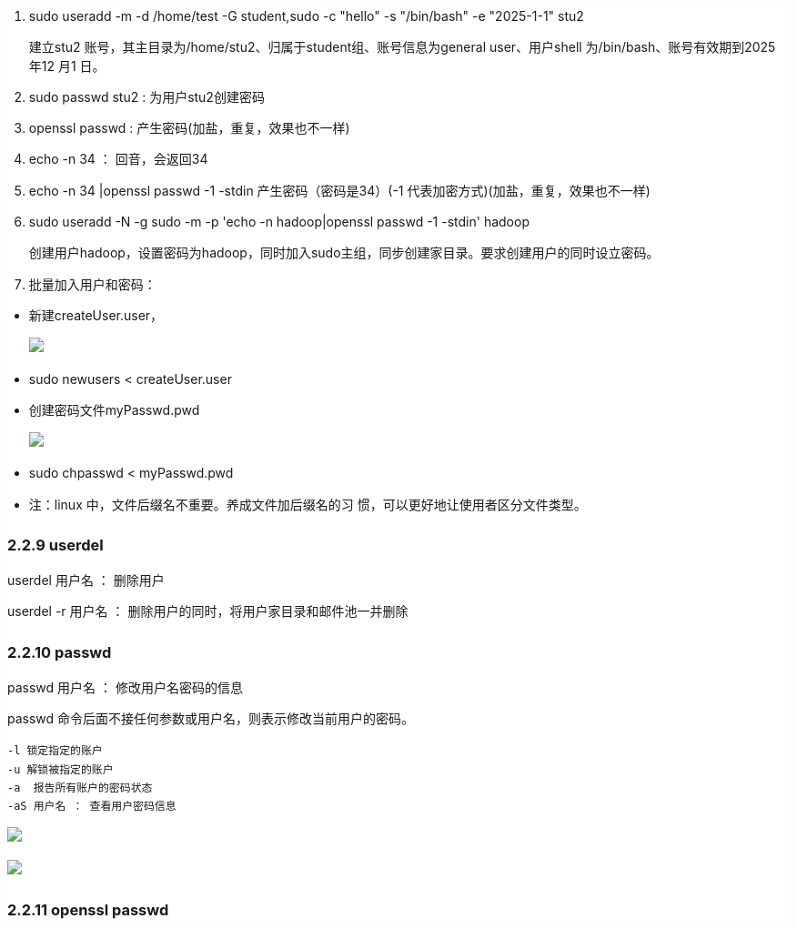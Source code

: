```
```

1. sudo useradd -m -d /home/test  -G student,sudo -c "hello" -s "/bin/bash" -e "2025-1-1"  stu2 

   建立stu2 账号，其主目录为/home/stu2、归属于student组、账号信息为general user、用户shell 为/bin/bash、账号有效期到2025 年12 月1 日。

2. sudo passwd stu2 : 为用户stu2创建密码

3. openssl passwd : 产生密码(加盐，重复，效果也不一样)

4. echo -n 34 ： 回音，会返回34

5. echo -n 34 |openssl passwd -1 -stdin 产生密码（密码是34）(-1 代表加密方式)(加盐，重复，效果也不一样)

6. sudo useradd -N -g sudo -m -p 'echo -n hadoop|openssl passwd -1 -stdin' hadoop

   创建用户hadoop，设置密码为hadoop，同时加入sudo主组，同步创建家目录。要求创建用户的同时设立密码。

7. 批量加入用户和密码：

- 新建createUser.user，

  ![](https://gitee.com/heathhou/image_store/raw/master/分类/linux/ubuntu/ubuntu常用命令/20200929221711.png)

- sudo newusers < createUser.user 

- 创建密码文件myPasswd.pwd

  ![](https://gitee.com/heathhou/image_store/raw/master/分类/linux/ubuntu/ubuntu常用命令/20200929221723.png)

- sudo chpasswd < myPasswd.pwd

- 注：linux 中，文件后缀名不重要。养成文件加后缀名的习
  惯，可以更好地让使用者区分文件类型。

### 2.2.9 userdel 

userdel  用户名 ： 删除用户

userdel -r 用户名 ： 删除用户的同时，将用户家目录和邮件池一并删除

### 2.2.10 passwd

passwd 用户名 ： 修改用户名密码的信息 

passwd 命令后面不接任何参数或用户名，则表示修改当前用户的密码。

```
-l 锁定指定的账户
-u 解锁被指定的账户
-a	报告所有账户的密码状态
-aS 用户名 ： 查看用户密码信息
```
![](https://gitee.com/heathhou/image_store/raw/master/分类/linux/ubuntu/ubuntu常用命令/20200929222156.png)

![](https://gitee.com/heathhou/image_store/raw/master/分类/linux/ubuntu/ubuntu常用命令/20200929222118.png)


### 2.2.11 openssl passwd
